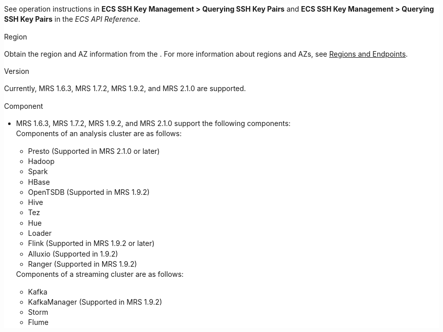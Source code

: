 <td class="cellrowborder" valign="top" width="80%" headers="mcps1.2.3.1.2 "><p id="a84edd7cf268441518c10fb14dd6caf19"><a name="a84edd7cf268441518c10fb14dd6caf19"></a><a name="a84edd7cf268441518c10fb14dd6caf19"></a>See operation instructions in <span class="parmvalue" id="parmvalue310042415259"><a name="parmvalue310042415259"></a><a name="parmvalue310042415259"></a><b>ECS SSH Key Management &gt; Querying SSH Key Pairs</b></span> and <span class="parmvalue" id="parmvalue4100724122517"><a name="parmvalue4100724122517"></a><a name="parmvalue4100724122517"></a><b>ECS SSH Key Management &gt; Querying SSH Key Pairs</b></span> in the <i><cite id="citec994acdc2a3c45a0ba70a4c44cf33d52150446"><a name="citec994acdc2a3c45a0ba70a4c44cf33d52150446"></a><a name="citec994acdc2a3c45a0ba70a4c44cf33d52150446"></a>ECS API Reference</cite></i>.</p>
</td>
</tr>
<tr id="r7d55c3c90c82441f9f123f81dcf78e85"><td class="cellrowborder" valign="top" width="20%" headers="mcps1.2.3.1.1 "><p id="a95fc2f7c9caf4bb3bbbc6c25a58b7c7f"><a name="a95fc2f7c9caf4bb3bbbc6c25a58b7c7f"></a><a name="a95fc2f7c9caf4bb3bbbc6c25a58b7c7f"></a>Region</p>
</td>
<td class="cellrowborder" valign="top" width="80%" headers="mcps1.2.3.1.2 "><p id="aa5e85a0b34ff4c4e8ca5917c0827a0f6"><a name="aa5e85a0b34ff4c4e8ca5917c0827a0f6"></a><a name="aa5e85a0b34ff4c4e8ca5917c0827a0f6"></a>Obtain the region and AZ information from the . For more information about regions and AZs, see <a href="https://docs.otc.t-systems.com/en-us/endpoint/index.html" target="_blank" rel="noopener noreferrer">Regions and Endpoints</a>.</p>
</td>
</tr>
<tr id="reda47ef0882f40ef9e8b0001b85173d2"><td class="cellrowborder" valign="top" width="20%" headers="mcps1.2.3.1.1 "><p id="aa6e817b43e73414d8d9207fc1a3ee9fc"><a name="aa6e817b43e73414d8d9207fc1a3ee9fc"></a><a name="aa6e817b43e73414d8d9207fc1a3ee9fc"></a>Version</p>
</td>
<td class="cellrowborder" valign="top" width="80%" headers="mcps1.2.3.1.2 "><p id="a9334cfb209d64c8ea37b0d68bf5d34a2"><a name="a9334cfb209d64c8ea37b0d68bf5d34a2"></a><a name="a9334cfb209d64c8ea37b0d68bf5d34a2"></a>Currently, MRS 1.6.3, MRS 1.7.2, MRS 1.9.2, and MRS 2.1.0 are supported.</p>
</td>
</tr>
<tr id="r6144e644976b479a86047bcefe793c8a"><td class="cellrowborder" valign="top" width="20%" headers="mcps1.2.3.1.1 "><p id="ac16550178799462ea759a53171a44ded"><a name="ac16550178799462ea759a53171a44ded"></a><a name="ac16550178799462ea759a53171a44ded"></a>Component</p>
</td>
<td class="cellrowborder" valign="top" width="80%" headers="mcps1.2.3.1.2 "><a name="ub1cf1cf2361e4c7b9323e3d82b9da2b3"></a><a name="ub1cf1cf2361e4c7b9323e3d82b9da2b3"></a><ul id="ub1cf1cf2361e4c7b9323e3d82b9da2b3"><li>MRS 1.6.3, MRS 1.7.2, MRS 1.9.2, and MRS 2.1.0 support the following components:<div class="p" id="ab58f9c8de0b4421d84ee8871f2421f73"><a name="ab58f9c8de0b4421d84ee8871f2421f73"></a><a name="ab58f9c8de0b4421d84ee8871f2421f73"></a>Components of an analysis cluster are as follows:<a name="u99b484d40af2401988ba8007a4e66786"></a><a name="u99b484d40af2401988ba8007a4e66786"></a><ul id="u99b484d40af2401988ba8007a4e66786"><li>Presto (Supported in MRS 2.1.0 or later)</li><li>Hadoop</li><li>Spark</li><li>HBase</li><li>OpenTSDB (Supported in MRS 1.9.2)</li><li>Hive</li><li>Tez</li><li>Hue</li><li>Loader</li><li>Flink (Supported in MRS 1.9.2 or later)</li><li>Alluxio (Supported in 1.9.2)</li><li>Ranger (Supported in MRS 1.9.2)</li></ul>
</div>
<div class="p" id="ab15063bdc69e4afe81fb8ed9e3119016"><a name="ab15063bdc69e4afe81fb8ed9e3119016"></a><a name="ab15063bdc69e4afe81fb8ed9e3119016"></a>Components of a streaming cluster are as follows:<a name="u23af1f95320b415085f2b9e173d175a5"></a><a name="u23af1f95320b415085f2b9e173d175a5"></a><ul id="u23af1f95320b415085f2b9e173d175a5"><li>Kafka</li><li>KafkaManager (Supported in MRS 1.9.2)</li><li>Storm</li><li>Flume</li></ul>
</div>
</li></ul>
</td>
</tr>
</tbody>
</table>
